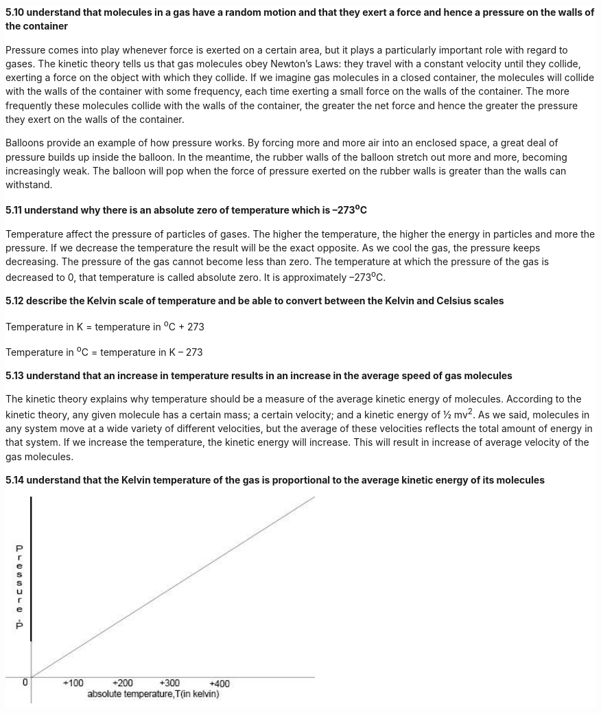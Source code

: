 **5.10 understand that molecules in a gas have a random motion and that they exert a force and hence a pressure on the walls of the container**

Pressure comes into play whenever force is exerted on a certain area, but it plays a particularly important role with regard to gases. The kinetic theory tells us that gas molecules obey Newton’s Laws: they travel with a constant velocity until they collide, exerting a force on the object with which they collide. If we imagine gas molecules in a closed container, the molecules will collide with the walls of the container with some frequency, each time exerting a small force on the walls of the container. The more frequently these molecules collide with the walls of the container, the greater the net force and hence the greater the pressure they exert on the walls of the container.

Balloons provide an example of how pressure works. By forcing more and more air into an enclosed space, a great deal of pressure builds up inside the balloon. In the meantime, the rubber walls of the balloon stretch out more and more, becoming increasingly weak. The balloon will pop when the force of pressure exerted on the rubber walls is greater than the walls can withstand.

**5.11 understand why there is an absolute zero of temperature which is –273<sup>o</sup>C**

Temperature affect the pressure of particles of gases. The higher the temperature, the higher the energy in particles and more the pressure. If we decrease the temperature the result will be the exact opposite. As we cool the gas, the pressure keeps decreasing. The pressure of the gas cannot become less than zero. The temperature at which the pressure of the gas is decreased to 0, that temperature is called absolute zero. It is approximately –273<sup>o</sup>C.

**5.12 describe the Kelvin scale of temperature and be able to convert between the Kelvin and Celsius scales**

Temperature in K = temperature in <sup>o</sup>C + 273

Temperature in <sup>o</sup>C = temperature in K – 273

**5.13 understand that an increase in temperature results in an increase in the average speed of gas molecules**

The kinetic theory explains why temperature should be a measure of the average kinetic energy of molecules. According to the kinetic theory, any given molecule has a certain mass; a certain velocity; and a kinetic energy of ½ mv<sup>2</sup>. As we said, molecules in any system move at a wide variety of different velocities, but the average of these velocities reflects the total amount of energy in that system. If we increase the temperature, the kinetic energy will increase. This will result in increase of average velocity of the gas molecules.

**5.14 understand that the Kelvin temperature of the gas is proportional to the average kinetic energy of its molecules**

![Absolute-temperature.jpg](./images/Aspose.Words.c1b9a4dc-6c4d-413f-80a3-1828319749d9.140.jpeg)
